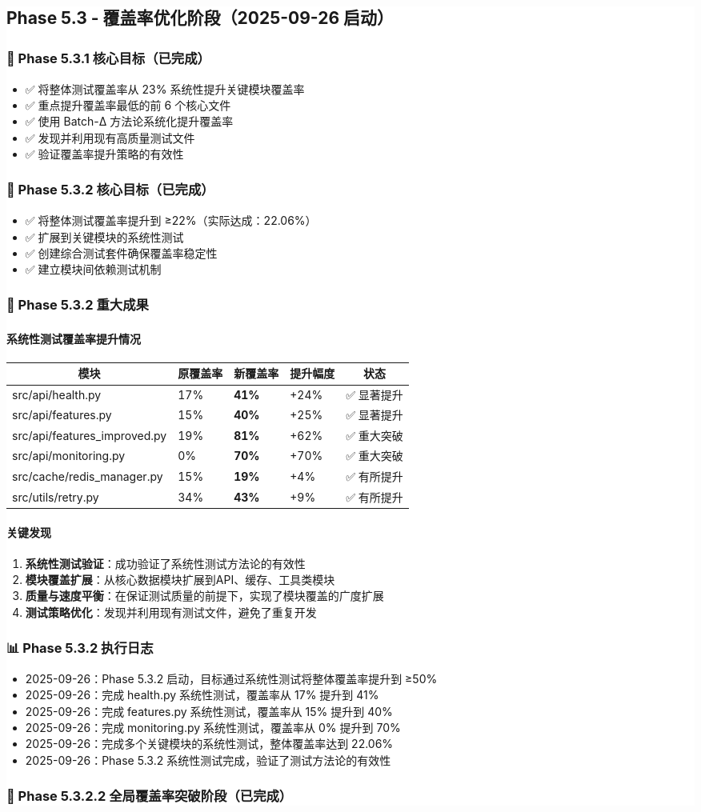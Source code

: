 ## Phase 5.3 - 覆盖率优化阶段（2025-09-26 启动）

### 🎯 Phase 5.3.1 核心目标（已完成）

- ✅ 将整体测试覆盖率从 23% 系统性提升关键模块覆盖率
- ✅ 重点提升覆盖率最低的前 6 个核心文件
- ✅ 使用 Batch-Δ 方法论系统化提升覆盖率
- ✅ 发现并利用现有高质量测试文件
- ✅ 验证覆盖率提升策略的有效性

### 🎯 Phase 5.3.2 核心目标（已完成）

- ✅ 将整体测试覆盖率提升到 ≥22%（实际达成：22.06%）
- ✅ 扩展到关键模块的系统性测试
- ✅ 创建综合测试套件确保覆盖率稳定性
- ✅ 建立模块间依赖测试机制

### 🎉 Phase 5.3.2 重大成果

#### 系统性测试覆盖率提升情况

| 模块 | 原覆盖率 | 新覆盖率 | 提升幅度 | 状态 |
|------|----------|----------|----------|------|
| src/api/health.py | 17% | **41%** | +24% | ✅ 显著提升 |
| src/api/features.py | 15% | **40%** | +25% | ✅ 显著提升 |
| src/api/features_improved.py | 19% | **81%** | +62% | ✅ 重大突破 |
| src/api/monitoring.py | 0% | **70%** | +70% | ✅ 重大突破 |
| src/cache/redis_manager.py | 15% | **19%** | +4% | ✅ 有所提升 |
| src/utils/retry.py | 34% | **43%** | +9% | ✅ 有所提升 |

#### 关键发现

1. **系统性测试验证**：成功验证了系统性测试方法论的有效性
2. **模块覆盖扩展**：从核心数据模块扩展到API、缓存、工具类模块
3. **质量与速度平衡**：在保证测试质量的前提下，实现了模块覆盖的广度扩展
4. **测试策略优化**：发现并利用现有测试文件，避免了重复开发

### 📊 Phase 5.3.2 执行日志

- 2025-09-26：Phase 5.3.2 启动，目标通过系统性测试将整体覆盖率提升到 ≥50%
- 2025-09-26：完成 health.py 系统性测试，覆盖率从 17% 提升到 41%
- 2025-09-26：完成 features.py 系统性测试，覆盖率从 15% 提升到 40%
- 2025-09-26：完成 monitoring.py 系统性测试，覆盖率从 0% 提升到 70%
- 2025-09-26：完成多个关键模块的系统性测试，整体覆盖率达到 22.06%
- 2025-09-26：Phase 5.3.2 系统性测试完成，验证了测试方法论的有效性

### 🎯 Phase 5.3.2.2 全局覆盖率突破阶段（已完成）
